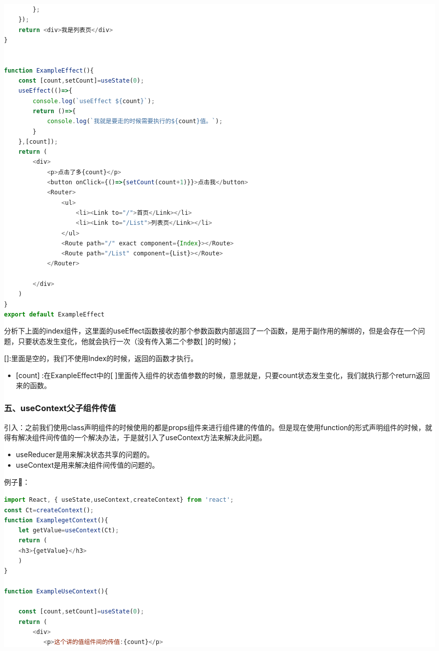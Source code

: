 ```javascript
        };
    });
    return <div>我是列表页</div>
}


function ExampleEffect(){
    const [count,setCount]=useState(0);
    useEffect(()=>{
        console.log(`useEffect ${count}`);
        return ()=>{
            console.log(`我就是要走的时候需要执行的${count}值。`);
        }
    },[count]);
    return (
        <div>
            <p>点击了多{count}</p>
            <button onClick={()=>{setCount(count+1)}}>点击我</button>
            <Router>
                <ul>
                    <li><Link to="/">首页</Link></li>
                    <li><Link to="/List">列表页</Link></li>
                </ul>
                <Route path="/" exact component={Index}></Route>
                <Route path="/List" component={List}></Route>         
            </Router>

        </div>
    )
}
export default ExampleEffect

```
分析下上面的index组件，这里面的useEffect函数接收的那个参数函数内部返回了一个函数，是用于副作用的解绑的，但是会存在一个问题，只要状态发生变化，他就会执行一次（没有传入第二个参数[ ]的时候)；

[]:里面是空的，我们不使用Index的时候，返回的函数才执行。

* [count] :在ExanpleEffect中的[ ]里面传入组件的状态值参数的时候，意思就是，只要count状态发生变化，我们就执行那个return返回来的函数。

### 五、useContext父子组件传值
引入：之前我们使用class声明组件的时候使用的都是props组件来进行组件建的传值的。但是现在使用function的形式声明组件的时候，就得有解决组件间传值的一个解决办法，于是就引入了useContext方法来解决此问题。

* useReducer是用来解决状态共享的问题的。
* useContext是用来解决组件间传值的问题的。

例子🌰：

```javascript
import React, { useState,useContext,createContext} from 'react';
const Ct=createContext();
function ExamplegetContext(){
    let getValue=useContext(Ct);
    return (
    <h3>{getValue}</h3>
    )
}

function ExampleUseContext(){

    const [count,setCount]=useState(0);
    return (
        <div>
           <p>这个讲的值组件间的传值:{count}</p>
```